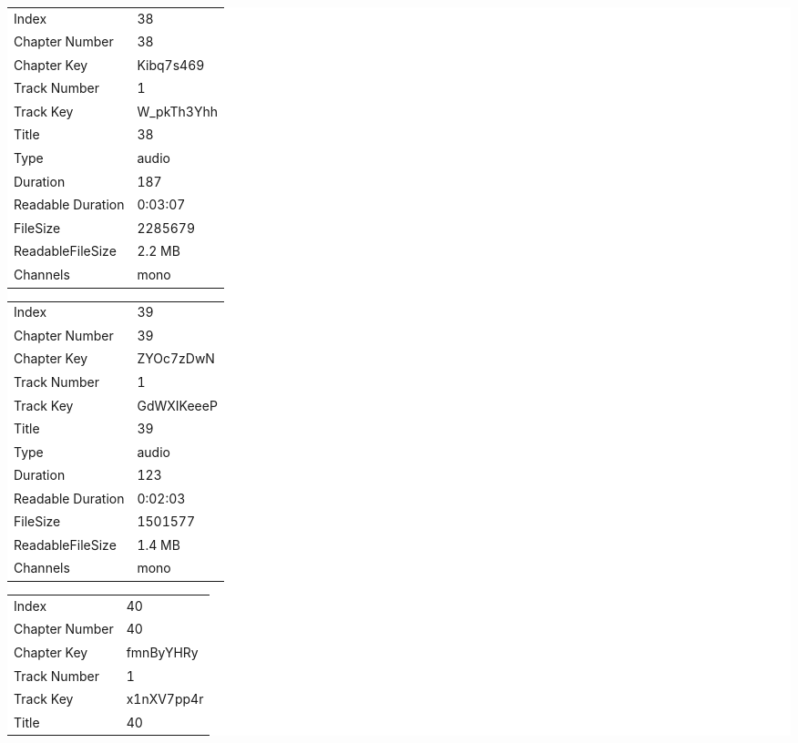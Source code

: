 |  |  |
| - | - |
| Index | 38 |
| Chapter Number | 38 |
| Chapter Key | Kibq7s469 |
| Track Number | 1 |
| Track Key | W_pkTh3Yhh |
| Title | 38 |
| Type | audio |
| Duration | 187 |
| Readable Duration | 0:03:07 |
| FileSize | 2285679 |
| ReadableFileSize | 2.2 MB |
| Channels | mono |

|  |  |
| - | - |
| Index | 39 |
| Chapter Number | 39 |
| Chapter Key | ZYOc7zDwN |
| Track Number | 1 |
| Track Key | GdWXIKeeeP |
| Title | 39 |
| Type | audio |
| Duration | 123 |
| Readable Duration | 0:02:03 |
| FileSize | 1501577 |
| ReadableFileSize | 1.4 MB |
| Channels | mono |

|  |  |
| - | - |
| Index | 40 |
| Chapter Number | 40 |
| Chapter Key | fmnByYHRy |
| Track Number | 1 |
| Track Key | x1nXV7pp4r |
| Title | 40 |